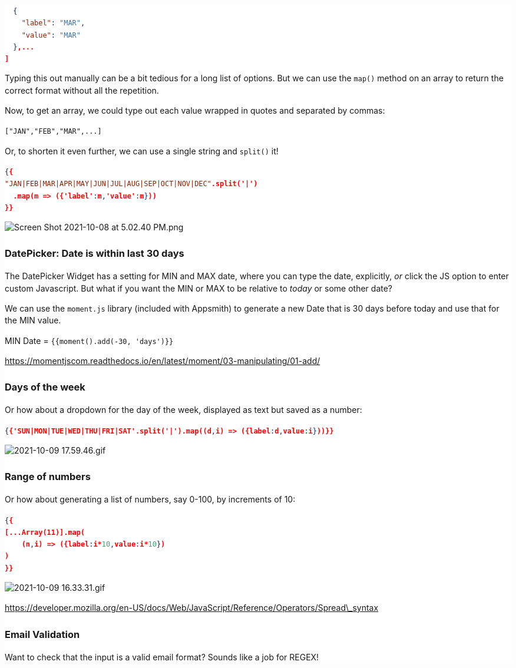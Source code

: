 ```json
  {
    "label": "MAR",
    "value": "MAR"
  },...
]
```

Typing this out manually can be a bit tedious for a long list of options. But we can use the `map()` method on an array to return the correct format without all the repetition.

Now, to get an array, we could type out each value wrapped in quotes and separated by commas:

`["JAN","FEB","MAR",...]`

Or, to shorten it even further, we can use a single string and `split()` it!

```json
{{
"JAN|FEB|MAR|APR|MAY|JUN|JUL|AUG|SEP|OCT|NOV|DEC".split('|')
  .map(m => ({'label':m,'value':m}))
}}
```

![Screen Shot 2021-10-08 at 5.02.40 PM.png](https://cdn.hashnode.com/res/hashnode/image/upload/v1633727669888/L7Nasn_bt.png)

### DatePicker: Date is within last 30 days

The DatePicker Widget has a setting for MIN and MAX date, where you can type the date, explicitly, *or* click the JS option to enter custom Javascript. But what if you want the MIN or MAX to be relative to *today* or some other date?

We can use the `moment.js` library (included with Appsmith) to generate a new Date that is 30 days before today and use that for the MIN value.

MIN Date = `{{moment().add(-30, 'days')}}`

https://momentjscom.readthedocs.io/en/latest/moment/03-manipulating/01-add/

### Days of the week

Or how about a dropdown for the day of the week, displayed as text but saved as a number:

```json
{{'SUN|MON|TUE|WED|THU|FRI|SAT'.split('|').map((d,i) => ({label:d,value:i}))}}
```

![2021-10-09 17.59.46.gif](https://cdn.hashnode.com/res/hashnode/image/upload/v1633817231335/L8totaM4J.gif)

### Range of numbers

Or how about generating a list of numbers, say 0-100, by increments of 10:

```json
{{
[...Array(11)].map(
	(n,i) => ({label:i*10,value:i*10})
)
}}
```

![2021-10-09 16.33.31.gif](https://cdn.hashnode.com/res/hashnode/image/upload/v1633811654620/q6UxhEvg4.gif)

https://developer.mozilla.org/en-US/docs/Web/JavaScript/Reference/Operators/Spread\_syntax

### Email Validation

Want to check that the input is a valid email format? Sounds like a job for REGEX!
